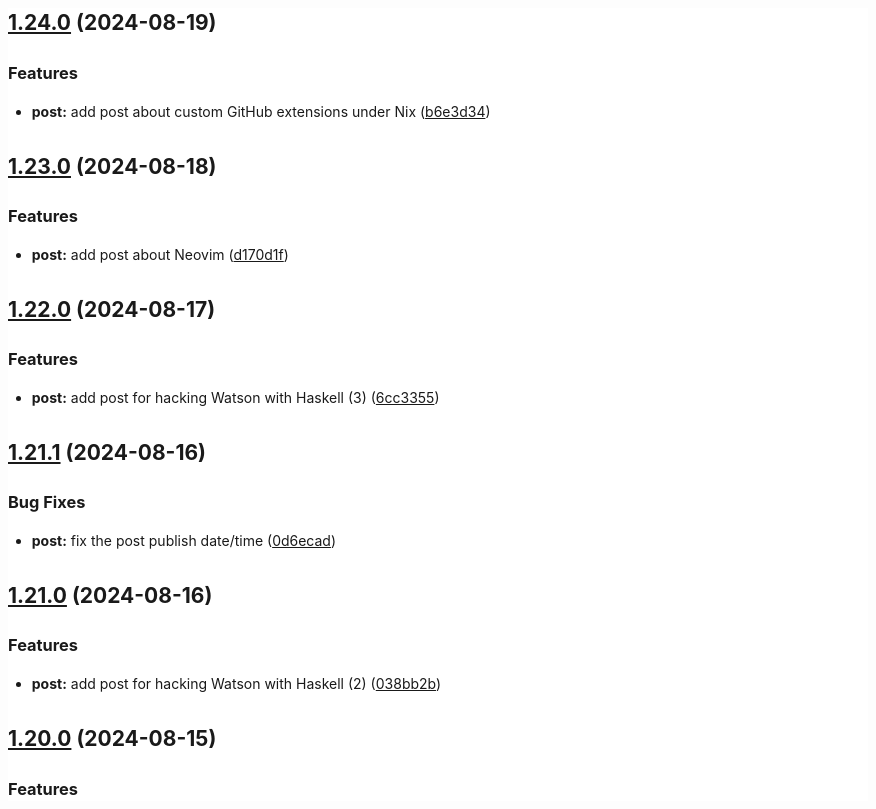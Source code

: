 ## [1.24.0](https://github.com/vst/vst.github.io/compare/v1.23.0...v1.24.0) (2024-08-19)


### Features

* **post:** add post about custom GitHub extensions under Nix ([b6e3d34](https://github.com/vst/vst.github.io/commit/b6e3d3407833ba49764571d7b0768e60e65f9d57))

## [1.23.0](https://github.com/vst/vst.github.io/compare/v1.22.0...v1.23.0) (2024-08-18)


### Features

* **post:** add post about Neovim ([d170d1f](https://github.com/vst/vst.github.io/commit/d170d1fd946a2fde08746440215b6213a2980b1e))

## [1.22.0](https://github.com/vst/vst.github.io/compare/v1.21.1...v1.22.0) (2024-08-17)


### Features

* **post:** add post for hacking Watson with Haskell (3) ([6cc3355](https://github.com/vst/vst.github.io/commit/6cc335514647a03482ee2887cd8aa22a2797fbc9))

## [1.21.1](https://github.com/vst/vst.github.io/compare/v1.21.0...v1.21.1) (2024-08-16)


### Bug Fixes

* **post:** fix the post publish date/time ([0d6ecad](https://github.com/vst/vst.github.io/commit/0d6ecad0018f6e19c3bb6ceb9dbd773de37af356))

## [1.21.0](https://github.com/vst/vst.github.io/compare/v1.20.0...v1.21.0) (2024-08-16)


### Features

* **post:** add post for hacking Watson with Haskell (2) ([038bb2b](https://github.com/vst/vst.github.io/commit/038bb2b3d44599b0ba509419edca96f518b8f1bb))

## [1.20.0](https://github.com/vst/vst.github.io/compare/v1.19.0...v1.20.0) (2024-08-15)


### Features
